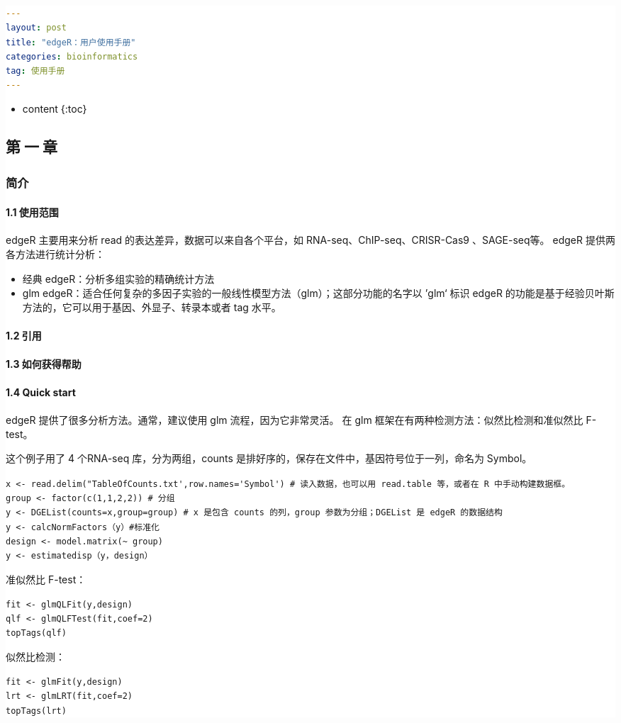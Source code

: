 ```yaml
---
layout: post
title: "edgeR：用户使用手册"
categories: bioinformatics
tag: 使用手册
---
```


* content
{:toc}


## 第 一 章

### 简介

#### 1.1 使用范围

edgeR 主要用来分析 read 的表达差异，数据可以来自各个平台，如 RNA-seq、ChIP-seq、CRISR-Cas9 、SAGE-seq等。
edgeR 提供两各方法进行统计分析：
- 经典 edgeR：分析多组实验的精确统计方法
- glm edgeR：适合任何复杂的多因子实验的一般线性模型方法（glm）；这部分功能的名字以 ’glm‘ 标识
edgeR 的功能是基于经验贝叶斯方法的，它可以用于基因、外显子、转录本或者 tag 水平。

#### 1.2 引用

#### 1.3 如何获得帮助

#### 1.4 Quick start

edgeR 提供了很多分析方法。通常，建议使用 glm 流程，因为它非常灵活。
在 glm 框架在有两种检测方法：似然比检测和准似然比 F-test。

这个例子用了 4 个RNA-seq 库，分为两组，counts 是排好序的，保存在文件中，基因符号位于一列，命名为 Symbol。

```
x <- read.delim("TableOfCounts.txt',row.names='Symbol') # 读入数据，也可以用 read.table 等，或者在 R 中手动构建数据框。
group <- factor(c(1,1,2,2)) # 分组
y <- DGEList(counts=x,group=group) # x 是包含 counts 的列，group 参数为分组；DGEList 是 edgeR 的数据结构
y <- calcNormFactors（y）#标准化
design <- model.matrix(~ group)
y <- estimatedisp（y，design）

```

准似然比 F-test：
```
fit <- glmQLFit(y,design)
qlf <- glmQLFTest(fit,coef=2)
topTags(qlf)
```

似然比检测：
```
fit <- glmFit(y,design)
lrt <- glmLRT(fit,coef=2)
topTags(lrt)
```
